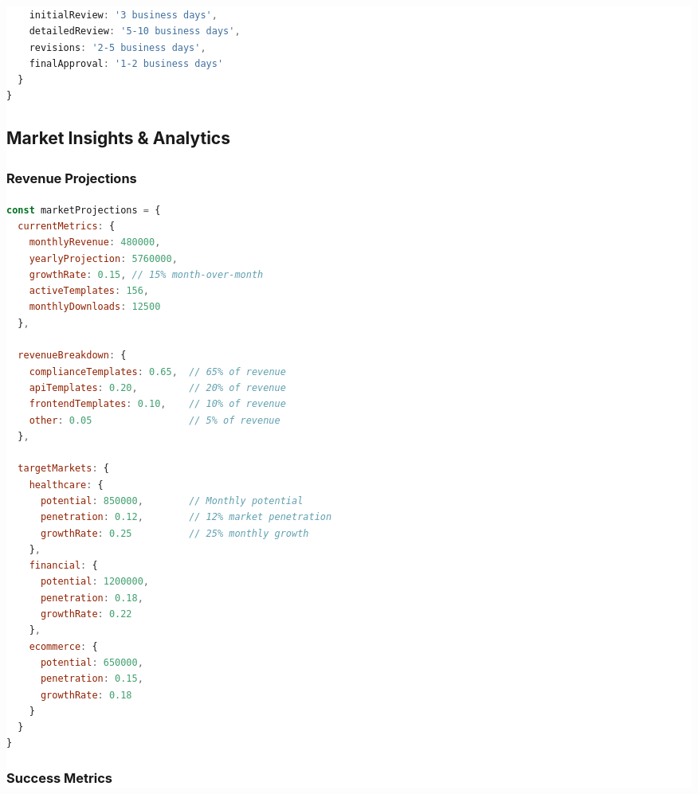 ```javascript
    initialReview: '3 business days',
    detailedReview: '5-10 business days',
    revisions: '2-5 business days',
    finalApproval: '1-2 business days'
  }
}
```

## Market Insights & Analytics

### Revenue Projections

```javascript
const marketProjections = {
  currentMetrics: {
    monthlyRevenue: 480000,
    yearlyProjection: 5760000,
    growthRate: 0.15, // 15% month-over-month
    activeTemplates: 156,
    monthlyDownloads: 12500
  },
  
  revenueBreakdown: {
    complianceTemplates: 0.65,  // 65% of revenue
    apiTemplates: 0.20,         // 20% of revenue
    frontendTemplates: 0.10,    // 10% of revenue
    other: 0.05                 // 5% of revenue
  },
  
  targetMarkets: {
    healthcare: {
      potential: 850000,        // Monthly potential
      penetration: 0.12,        // 12% market penetration
      growthRate: 0.25          // 25% monthly growth
    },
    financial: {
      potential: 1200000,
      penetration: 0.18,
      growthRate: 0.22
    },
    ecommerce: {
      potential: 650000,
      penetration: 0.15,
      growthRate: 0.18
    }
  }
}
```

### Success Metrics

